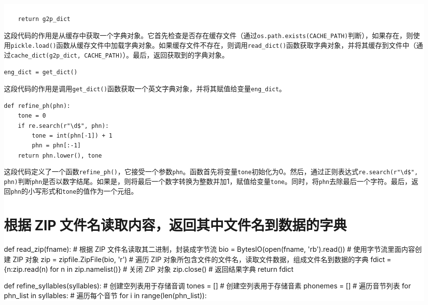 ```

    return g2p_dict
```

这段代码的作用是从缓存中获取一个字典对象。它首先检查是否存在缓存文件（通过`os.path.exists(CACHE_PATH)`判断），如果存在，则使用`pickle.load()`函数从缓存文件中加载字典对象。如果缓存文件不存在，则调用`read_dict()`函数获取字典对象，并将其缓存到文件中（通过`cache_dict(g2p_dict, CACHE_PATH)`）。最后，返回获取到的字典对象。

```
eng_dict = get_dict()
```

这段代码的作用是调用`get_dict()`函数获取一个英文字典对象，并将其赋值给变量`eng_dict`。

```
def refine_ph(phn):
    tone = 0
    if re.search(r"\d$", phn):
        tone = int(phn[-1]) + 1
        phn = phn[:-1]
    return phn.lower(), tone
```

这段代码定义了一个函数`refine_ph()`，它接受一个参数`phn`。函数首先将变量`tone`初始化为0。然后，通过正则表达式`re.search(r"\d$", phn)`判断`phn`是否以数字结尾。如果是，则将最后一个数字转换为整数并加1，赋值给变量`tone`。同时，将`phn`去除最后一个字符。最后，返回`phn`的小写形式和`tone`的值作为一个元组。
# 根据 ZIP 文件名读取内容，返回其中文件名到数据的字典
def read_zip(fname):
    # 根据 ZIP 文件名读取其二进制，封装成字节流
    bio = BytesIO(open(fname, 'rb').read())
    # 使用字节流里面内容创建 ZIP 对象
    zip = zipfile.ZipFile(bio, 'r')
    # 遍历 ZIP 对象所包含文件的文件名，读取文件数据，组成文件名到数据的字典
    fdict = {n:zip.read(n) for n in zip.namelist()}
    # 关闭 ZIP 对象
    zip.close()
    # 返回结果字典
    return fdict
```

```
def refine_syllables(syllables):
    # 创建空列表用于存储音调
    tones = []
    # 创建空列表用于存储音素
    phonemes = []
    # 遍历音节列表
    for phn_list in syllables:
        # 遍历每个音节
        for i in range(len(phn_list)):
